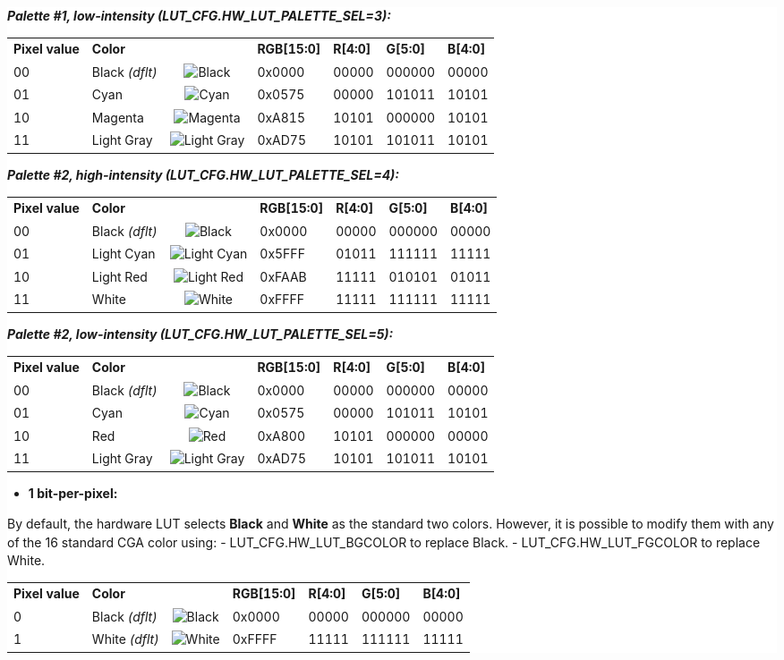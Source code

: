 ***Palette #1, low-intensity (LUT_CFG.HW_LUT_PALETTE_SEL=3):***

<table>
  <tbody>
    <tr><td><b>Pixel value</b></td><td colspan="2"><b>Color</b></td><td><b>RGB[15:0]</b></td><td><b>R[4:0]</b></td><td><b>G[5:0]</b></td><td><b>B[4:0]</b></td></tr>
    <tr><td>00</td><td>Black <i>(dflt)</i></td><td align="center"><img src="https://raw.githubusercontent.com/olgirard/opengfx430/master/doc/images/lut_0_black.png"         alt="Black        " style="width:40%;"></td><td>0x0000</td><td>00000</td><td>000000</td><td>00000</td></tr>
    <tr><td>01</td><td>Cyan               </td><td align="center"><img src="https://raw.githubusercontent.com/olgirard/opengfx430/master/doc/images/lut_3_cyan.png"          alt="Cyan         " style="width:40%;"></td><td>0x0575</td><td>00000</td><td>101011</td><td>10101</td></tr>
    <tr><td>10</td><td>Magenta            </td><td align="center"><img src="https://raw.githubusercontent.com/olgirard/opengfx430/master/doc/images/lut_5_magenta.png"       alt="Magenta      " style="width:40%;"></td><td>0xA815</td><td>10101</td><td>000000</td><td>10101</td></tr>
    <tr><td>11</td><td>Light Gray         </td><td align="center"><img src="https://raw.githubusercontent.com/olgirard/opengfx430/master/doc/images/lut_7_light_gray.png"    alt="Light Gray   " style="width:40%;"></td><td>0xAD75</td><td>10101</td><td>101011</td><td>10101</td></tr>
  </tbody>
</table>

***Palette #2, high-intensity (LUT_CFG.HW_LUT_PALETTE_SEL=4):***

<table>
  <tbody>
    <tr><td><b>Pixel value</b></td><td colspan="2"><b>Color</b></td><td><b>RGB[15:0]</b></td><td><b>R[4:0]</b></td><td><b>G[5:0]</b></td><td><b>B[4:0]</b></td></tr>
    <tr><td>00</td><td>Black <i>(dflt)</i></td><td align="center"><img src="https://raw.githubusercontent.com/olgirard/opengfx430/master/doc/images/lut_0_black.png"         alt="Black        " style="width:40%;"></td><td>0x0000</td><td>00000</td><td>000000</td><td>00000</td></tr>
    <tr><td>01</td><td>Light Cyan         </td><td align="center"><img src="https://raw.githubusercontent.com/olgirard/opengfx430/master/doc/images/lut_B_light_cyan.png"    alt="Light Cyan   " style="width:40%;"></td><td>0x5FFF</td><td>01011</td><td>111111</td><td>11111</td></tr>
    <tr><td>10</td><td>Light Red          </td><td align="center"><img src="https://raw.githubusercontent.com/olgirard/opengfx430/master/doc/images/lut_C_light_red.png"     alt="Light Red    " style="width:40%;"></td><td>0xFAAB</td><td>11111</td><td>010101</td><td>01011</td></tr>
    <tr><td>11</td><td>White              </td><td align="center"><img src="https://raw.githubusercontent.com/olgirard/opengfx430/master/doc/images/lut_F_white.png"         alt="White        " style="width:40%;"></td><td>0xFFFF</td><td>11111</td><td>111111</td><td>11111</td></tr>
  </tbody>
</table>

***Palette #2, low-intensity (LUT_CFG.HW_LUT_PALETTE_SEL=5):***

<table>
  <tbody>
    <tr><td><b>Pixel value</b></td><td colspan="2"><b>Color</b></td><td><b>RGB[15:0]</b></td><td><b>R[4:0]</b></td><td><b>G[5:0]</b></td><td><b>B[4:0]</b></td></tr>
    <tr><td>00</td><td>Black <i>(dflt)</i></td><td align="center"><img src="https://raw.githubusercontent.com/olgirard/opengfx430/master/doc/images/lut_0_black.png"         alt="Black        " style="width:40%;"></td><td>0x0000</td><td>00000</td><td>000000</td><td>00000</td></tr>
    <tr><td>01</td><td>Cyan               </td><td align="center"><img src="https://raw.githubusercontent.com/olgirard/opengfx430/master/doc/images/lut_3_cyan.png"          alt="Cyan         " style="width:40%;"></td><td>0x0575</td><td>00000</td><td>101011</td><td>10101</td></tr>
    <tr><td>10</td><td>Red                </td><td align="center"><img src="https://raw.githubusercontent.com/olgirard/opengfx430/master/doc/images/lut_4_red.png"           alt="Red          " style="width:40%;"></td><td>0xA800</td><td>10101</td><td>000000</td><td>00000</td></tr>
    <tr><td>11</td><td>Light Gray         </td><td align="center"><img src="https://raw.githubusercontent.com/olgirard/opengfx430/master/doc/images/lut_7_light_gray.png"    alt="Light Gray   " style="width:40%;"></td><td>0xAD75</td><td>10101</td><td>101011</td><td>10101</td></tr>
  </tbody>
</table>

* **1 bit-per-pixel:**

By default, the hardware LUT selects **Black** and **White** as the standard two colors.
However, it is possible to modify them with any of the 16 standard CGA color using:
        - LUT_CFG.HW_LUT_BGCOLOR to replace Black.
        - LUT_CFG.HW_LUT_FGCOLOR to replace White.

<table>
  <tbody>
    <tr><td><b>Pixel value</b></td><td colspan="2"><b>Color</b></td><td><b>RGB[15:0]</b></td><td><b>R[4:0]</b></td><td><b>G[5:0]</b></td><td><b>B[4:0]</b></td></tr>
    <tr><td>0</td><td>Black <i>(dflt)</i></td><td align="center"><img src="https://raw.githubusercontent.com/olgirard/opengfx430/master/doc/images/lut_0_black.png"         alt="Black        " style="width:40%;"></td><td>0x0000</td><td>00000</td><td>000000</td><td>00000</td></tr>
    <tr><td>1</td><td>White <i>(dflt)</i></td><td align="center"><img src="https://raw.githubusercontent.com/olgirard/opengfx430/master/doc/images/lut_F_white.png"         alt="White        " style="width:40%;"></td><td>0xFFFF</td><td>11111</td><td>111111</td><td>11111</td></tr>
  </tbody>
</table>
